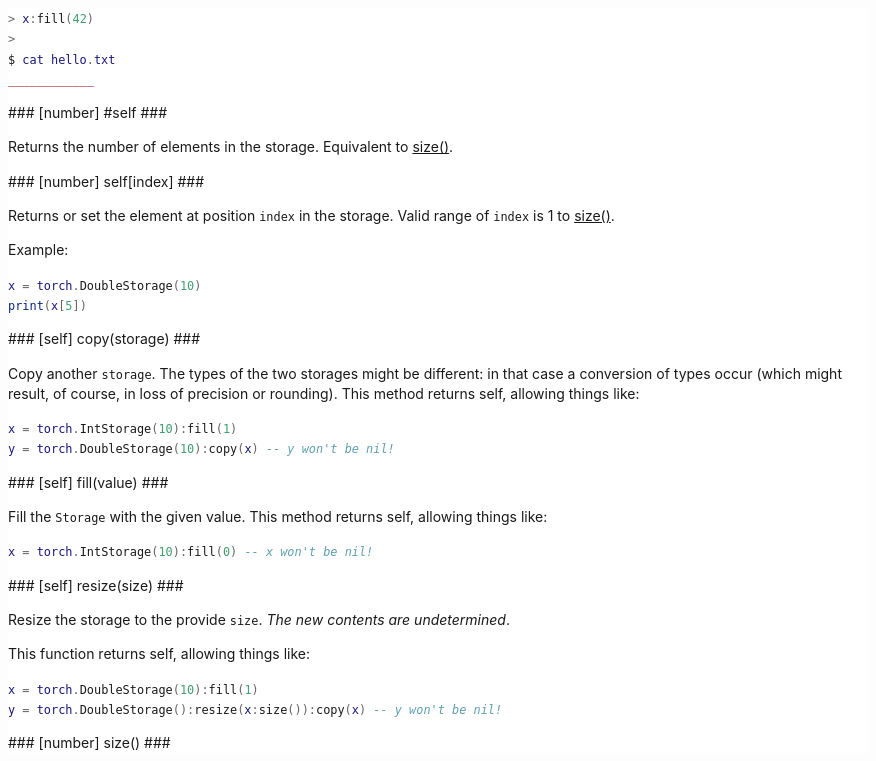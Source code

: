 ```lua
> x:fill(42)
>
$ cat hello.txt 
____________
```

<a name="__torch.StorageSharp"/>
### [number] #self ###

Returns the number of elements in the storage. Equivalent to [size()](#torch.Storage.size).

<a name="torch.Storage.__index__"/>
### [number] self[index] ###

Returns or set the element at position `index` in the storage. Valid range
of `index` is 1 to [size()](#torch.Storage.size).

Example:
```lua
x = torch.DoubleStorage(10)
print(x[5])
```

<a name="torch.Storage.copy"/>
### [self] copy(storage) ###

Copy another `storage`. The types of the two storages might be different: in that case
a conversion of types occur (which might result, of course, in loss of precision or rounding).
This method returns self, allowing things like:
```lua
x = torch.IntStorage(10):fill(1)
y = torch.DoubleStorage(10):copy(x) -- y won't be nil!
```

<a name="torch.Storage.fill"/>
### [self] fill(value) ###

Fill the `Storage` with the given value. This method returns self, allowing things like:
```lua
x = torch.IntStorage(10):fill(0) -- x won't be nil!
```

<a name="torch.Storage.resize"/>
### [self] resize(size) ###

Resize the storage to the provide `size`. _The new contents are undetermined_.

This function returns self, allowing things like:
```lua
x = torch.DoubleStorage(10):fill(1)
y = torch.DoubleStorage():resize(x:size()):copy(x) -- y won't be nil!
```

<a name="torch.Storage.size"/>
### [number] size() ###
